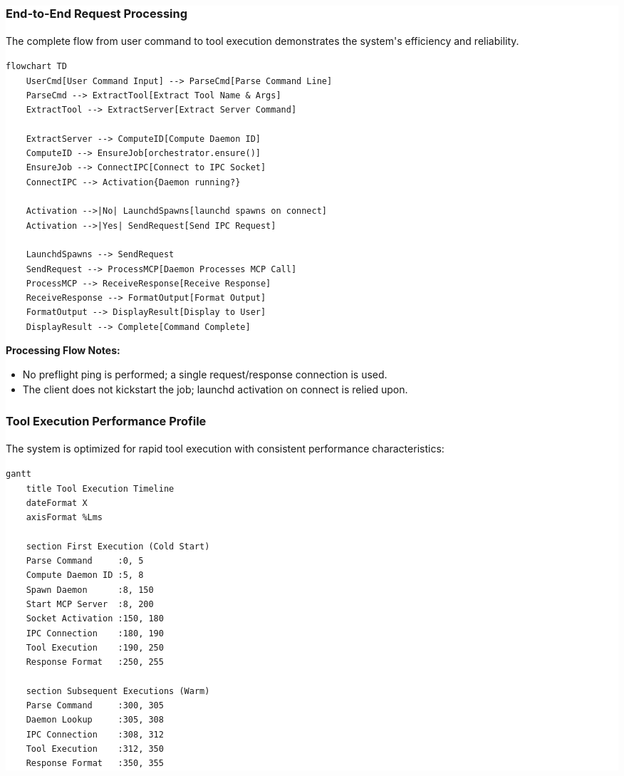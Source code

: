### End-to-End Request Processing

The complete flow from user command to tool execution demonstrates the system's efficiency and reliability.

```mermaid
flowchart TD
    UserCmd[User Command Input] --> ParseCmd[Parse Command Line]
    ParseCmd --> ExtractTool[Extract Tool Name & Args]
    ExtractTool --> ExtractServer[Extract Server Command]

    ExtractServer --> ComputeID[Compute Daemon ID]
    ComputeID --> EnsureJob[orchestrator.ensure()]
    EnsureJob --> ConnectIPC[Connect to IPC Socket]
    ConnectIPC --> Activation{Daemon running?}

    Activation -->|No| LaunchdSpawns[launchd spawns on connect]
    Activation -->|Yes| SendRequest[Send IPC Request]

    LaunchdSpawns --> SendRequest
    SendRequest --> ProcessMCP[Daemon Processes MCP Call]
    ProcessMCP --> ReceiveResponse[Receive Response]
    ReceiveResponse --> FormatOutput[Format Output]
    FormatOutput --> DisplayResult[Display to User]
    DisplayResult --> Complete[Command Complete]
```

**Processing Flow Notes:**
- No preflight ping is performed; a single request/response connection is used.
- The client does not kickstart the job; launchd activation on connect is relied upon.

### Tool Execution Performance Profile

The system is optimized for rapid tool execution with consistent performance characteristics:

```mermaid
gantt
    title Tool Execution Timeline
    dateFormat X
    axisFormat %Lms

    section First Execution (Cold Start)
    Parse Command     :0, 5
    Compute Daemon ID :5, 8
    Spawn Daemon      :8, 150
    Start MCP Server  :8, 200
    Socket Activation :150, 180
    IPC Connection    :180, 190
    Tool Execution    :190, 250
    Response Format   :250, 255

    section Subsequent Executions (Warm)
    Parse Command     :300, 305
    Daemon Lookup     :305, 308
    IPC Connection    :308, 312
    Tool Execution    :312, 350
    Response Format   :350, 355
```
